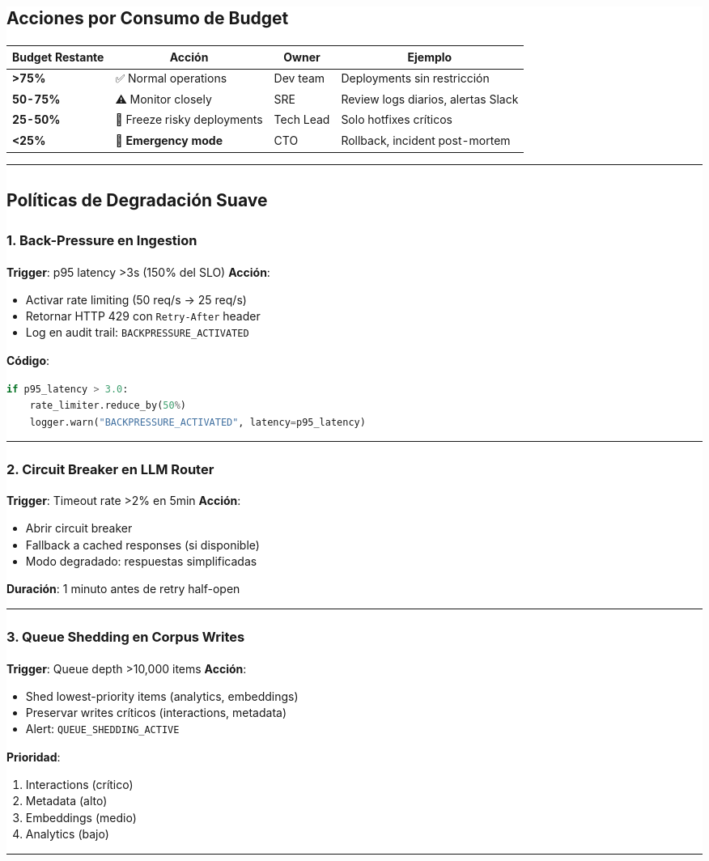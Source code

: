 ## Acciones por Consumo de Budget

| Budget Restante | Acción | Owner | Ejemplo |
|-----------------|--------|-------|---------|
| **>75%** | ✅ Normal operations | Dev team | Deployments sin restricción |
| **50-75%** | ⚠️ Monitor closely | SRE | Review logs diarios, alertas Slack |
| **25-50%** | 🚨 Freeze risky deployments | Tech Lead | Solo hotfixes críticos |
| **<25%** | 🔴 **Emergency mode** | CTO | Rollback, incident post-mortem |

---

## Políticas de Degradación Suave

### 1. **Back-Pressure en Ingestion**
**Trigger**: p95 latency >3s (150% del SLO)
**Acción**:
- Activar rate limiting (50 req/s → 25 req/s)
- Retornar HTTP 429 con `Retry-After` header
- Log en audit trail: `BACKPRESSURE_ACTIVATED`

**Código**:
```python
if p95_latency > 3.0:
    rate_limiter.reduce_by(50%)
    logger.warn("BACKPRESSURE_ACTIVATED", latency=p95_latency)
```

---

### 2. **Circuit Breaker en LLM Router**
**Trigger**: Timeout rate >2% en 5min
**Acción**:
- Abrir circuit breaker
- Fallback a cached responses (si disponible)
- Modo degradado: respuestas simplificadas

**Duración**: 1 minuto antes de retry half-open

---

### 3. **Queue Shedding en Corpus Writes**
**Trigger**: Queue depth >10,000 items
**Acción**:
- Shed lowest-priority items (analytics, embeddings)
- Preservar writes críticos (interactions, metadata)
- Alert: `QUEUE_SHEDDING_ACTIVE`

**Prioridad**:
1. Interactions (crítico)
2. Metadata (alto)
3. Embeddings (medio)
4. Analytics (bajo)

---